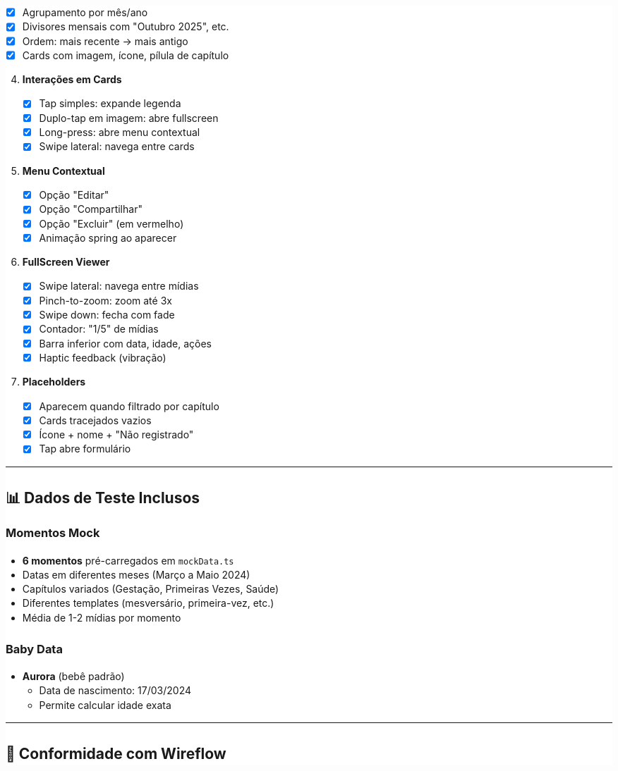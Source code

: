    - [x] Agrupamento por mês/ano
   - [x] Divisores mensais com "Outubro 2025", etc.
   - [x] Ordem: mais recente → mais antigo
   - [x] Cards com imagem, ícone, pílula de capítulo

4. **Interações em Cards**

   - [x] Tap simples: expande legenda
   - [x] Duplo-tap em imagem: abre fullscreen
   - [x] Long-press: abre menu contextual
   - [x] Swipe lateral: navega entre cards

5. **Menu Contextual**

   - [x] Opção "Editar"
   - [x] Opção "Compartilhar"
   - [x] Opção "Excluir" (em vermelho)
   - [x] Animação spring ao aparecer

6. **FullScreen Viewer**

   - [x] Swipe lateral: navega entre mídias
   - [x] Pinch-to-zoom: zoom até 3x
   - [x] Swipe down: fecha com fade
   - [x] Contador: "1/5" de mídias
   - [x] Barra inferior com data, idade, ações
   - [x] Haptic feedback (vibração)

7. **Placeholders**
   - [x] Aparecem quando filtrado por capítulo
   - [x] Cards tracejados vazios
   - [x] Ícone + nome + "Não registrado"
   - [x] Tap abre formulário

---

## 📊 Dados de Teste Inclusos

### Momentos Mock

- **6 momentos** pré-carregados em `mockData.ts`
- Datas em diferentes meses (Março a Maio 2024)
- Capítulos variados (Gestação, Primeiras Vezes, Saúde)
- Diferentes templates (mesversário, primeira-vez, etc.)
- Média de 1-2 mídias por momento

### Baby Data

- **Aurora** (bebê padrão)
  - Data de nascimento: 17/03/2024
  - Permite calcular idade exata

---

## 🎯 Conformidade com Wireflow
